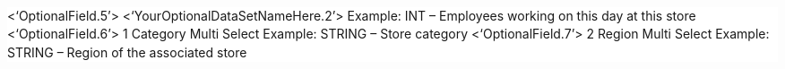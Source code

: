 </tr>
<tr>
<td></td>
<td></td>
<td></td>
<td>&lt;‘OptionalField.5’&gt;</td>
<td>&lt;‘YourOptionalDataSetNameHere.2’&gt;</td>
<td></td>
<td></td>
<td></td>
<td></td>
<td></td>
<td></td>
<td></td>
<td></td>
<td></td>
<td></td>
<td></td>
<td></td>
<td>Example: INT – Employees working on this day at this store</td>
</tr>
<tr>
<td></td>
<td></td>
<td></td>
<td>&lt;‘OptionalField.6’&gt;</td>
<td></td>
<td></td>
<td></td>
<td></td>
<td></td>
<td></td>
<td></td>
<td></td>
<td>1</td>
<td>Category</td>
<td>Multi Select</td>
<td></td>
<td></td>
<td>Example: STRING – Store category</td>
</tr>
<tr>
<td></td>
<td></td>
<td></td>
<td>&lt;‘OptionalField.7’&gt;</td>
<td></td>
<td></td>
<td></td>
<td></td>
<td></td>
<td></td>
<td></td>
<td></td>
<td>2</td>
<td>Region</td>
<td>Multi Select</td>
<td></td>
<td></td>
<td>Example: STRING – Region of the associated store</td>
</tr>
<tr>
<td></td>
<td></td>